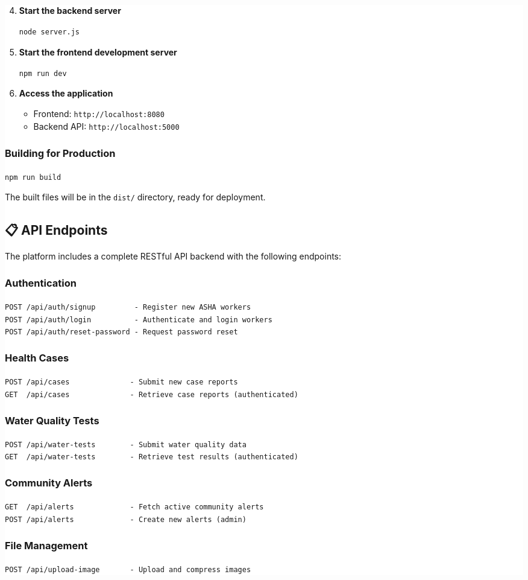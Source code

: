 4. **Start the backend server**
   ```bash
   node server.js
   ```

5. **Start the frontend development server**
   ```bash
   npm run dev
   ```

6. **Access the application**
   - Frontend: `http://localhost:8080`
   - Backend API: `http://localhost:5000`

### Building for Production

```bash
npm run build
```

The built files will be in the `dist/` directory, ready for deployment.

## 📋 API Endpoints

The platform includes a complete RESTful API backend with the following endpoints:

### Authentication
```
POST /api/auth/signup         - Register new ASHA workers
POST /api/auth/login          - Authenticate and login workers  
POST /api/auth/reset-password - Request password reset
```

### Health Cases
```
POST /api/cases              - Submit new case reports
GET  /api/cases              - Retrieve case reports (authenticated)
```

### Water Quality Tests
```
POST /api/water-tests        - Submit water quality data
GET  /api/water-tests        - Retrieve test results (authenticated)
```

### Community Alerts
```
GET  /api/alerts             - Fetch active community alerts
POST /api/alerts             - Create new alerts (admin)
```

### File Management
```
POST /api/upload-image       - Upload and compress images
```
